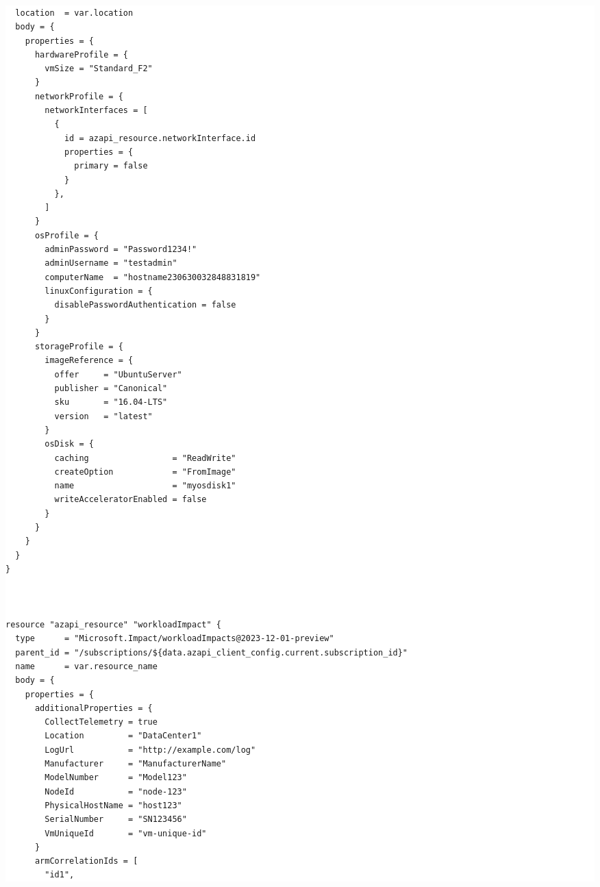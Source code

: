 ```hcl
  location  = var.location
  body = {
    properties = {
      hardwareProfile = {
        vmSize = "Standard_F2"
      }
      networkProfile = {
        networkInterfaces = [
          {
            id = azapi_resource.networkInterface.id
            properties = {
              primary = false
            }
          },
        ]
      }
      osProfile = {
        adminPassword = "Password1234!"
        adminUsername = "testadmin"
        computerName  = "hostname230630032848831819"
        linuxConfiguration = {
          disablePasswordAuthentication = false
        }
      }
      storageProfile = {
        imageReference = {
          offer     = "UbuntuServer"
          publisher = "Canonical"
          sku       = "16.04-LTS"
          version   = "latest"
        }
        osDisk = {
          caching                 = "ReadWrite"
          createOption            = "FromImage"
          name                    = "myosdisk1"
          writeAcceleratorEnabled = false
        }
      }
    }
  }
}



resource "azapi_resource" "workloadImpact" {
  type      = "Microsoft.Impact/workloadImpacts@2023-12-01-preview"
  parent_id = "/subscriptions/${data.azapi_client_config.current.subscription_id}"
  name      = var.resource_name
  body = {
    properties = {
      additionalProperties = {
        CollectTelemetry = true
        Location         = "DataCenter1"
        LogUrl           = "http://example.com/log"
        Manufacturer     = "ManufacturerName"
        ModelNumber      = "Model123"
        NodeId           = "node-123"
        PhysicalHostName = "host123"
        SerialNumber     = "SN123456"
        VmUniqueId       = "vm-unique-id"
      }
      armCorrelationIds = [
        "id1",
```